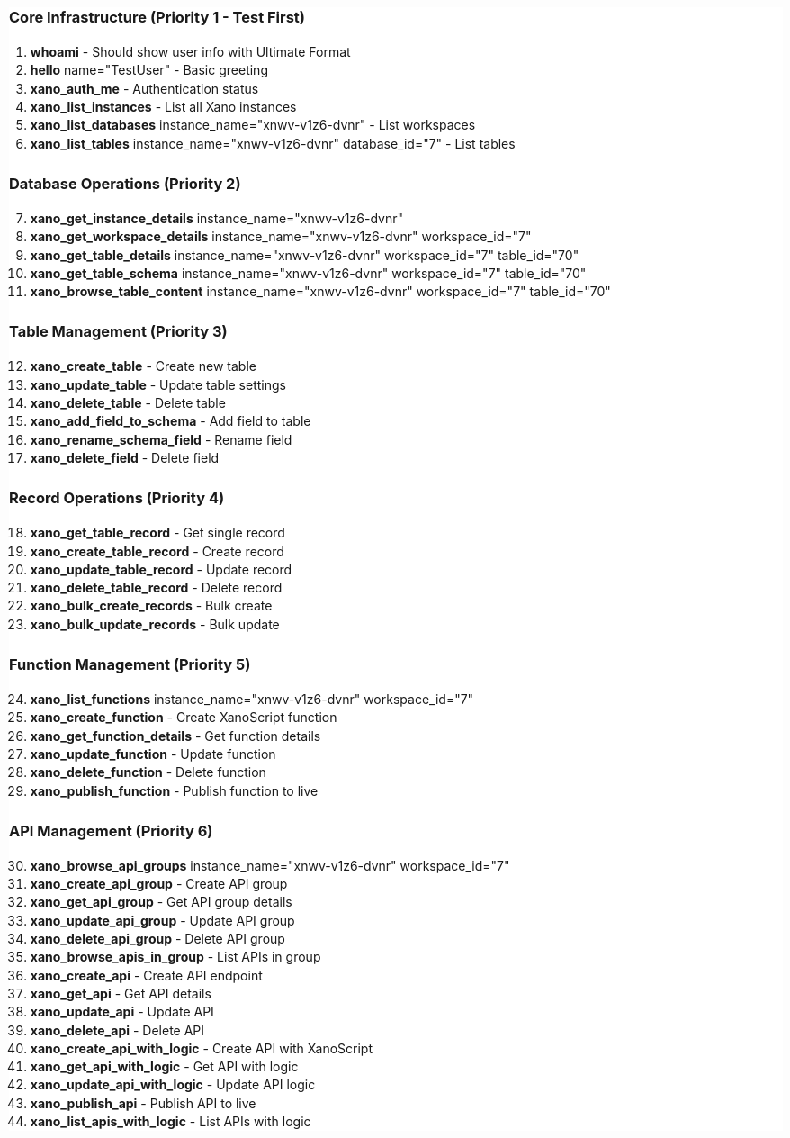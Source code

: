 ### Core Infrastructure (Priority 1 - Test First)
1. **whoami** - Should show user info with Ultimate Format
2. **hello** name="TestUser" - Basic greeting  
3. **xano_auth_me** - Authentication status
4. **xano_list_instances** - List all Xano instances
5. **xano_list_databases** instance_name="xnwv-v1z6-dvnr" - List workspaces
6. **xano_list_tables** instance_name="xnwv-v1z6-dvnr" database_id="7" - List tables

### Database Operations (Priority 2)
7. **xano_get_instance_details** instance_name="xnwv-v1z6-dvnr"
8. **xano_get_workspace_details** instance_name="xnwv-v1z6-dvnr" workspace_id="7"
9. **xano_get_table_details** instance_name="xnwv-v1z6-dvnr" workspace_id="7" table_id="70"
10. **xano_get_table_schema** instance_name="xnwv-v1z6-dvnr" workspace_id="7" table_id="70"
11. **xano_browse_table_content** instance_name="xnwv-v1z6-dvnr" workspace_id="7" table_id="70"

### Table Management (Priority 3)
12. **xano_create_table** - Create new table
13. **xano_update_table** - Update table settings
14. **xano_delete_table** - Delete table
15. **xano_add_field_to_schema** - Add field to table
16. **xano_rename_schema_field** - Rename field
17. **xano_delete_field** - Delete field

### Record Operations (Priority 4)
18. **xano_get_table_record** - Get single record
19. **xano_create_table_record** - Create record
20. **xano_update_table_record** - Update record
21. **xano_delete_table_record** - Delete record
22. **xano_bulk_create_records** - Bulk create
23. **xano_bulk_update_records** - Bulk update

### Function Management (Priority 5)
24. **xano_list_functions** instance_name="xnwv-v1z6-dvnr" workspace_id="7"
25. **xano_create_function** - Create XanoScript function
26. **xano_get_function_details** - Get function details
27. **xano_update_function** - Update function
28. **xano_delete_function** - Delete function
29. **xano_publish_function** - Publish function to live

### API Management (Priority 6)
30. **xano_browse_api_groups** instance_name="xnwv-v1z6-dvnr" workspace_id="7"
31. **xano_create_api_group** - Create API group
32. **xano_get_api_group** - Get API group details
33. **xano_update_api_group** - Update API group
34. **xano_delete_api_group** - Delete API group
35. **xano_browse_apis_in_group** - List APIs in group
36. **xano_create_api** - Create API endpoint
37. **xano_get_api** - Get API details
38. **xano_update_api** - Update API
39. **xano_delete_api** - Delete API
40. **xano_create_api_with_logic** - Create API with XanoScript
41. **xano_get_api_with_logic** - Get API with logic
42. **xano_update_api_with_logic** - Update API logic
43. **xano_publish_api** - Publish API to live
44. **xano_list_apis_with_logic** - List APIs with logic
